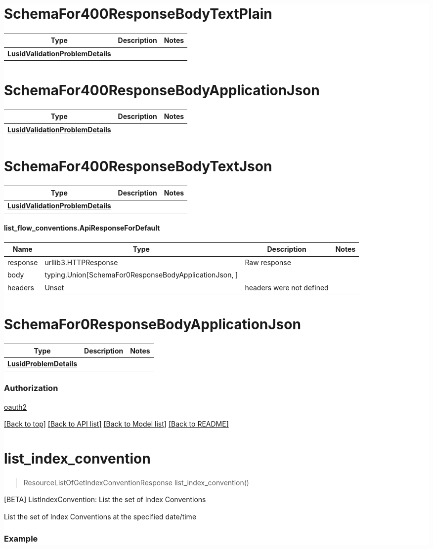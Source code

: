 # SchemaFor400ResponseBodyTextPlain
Type | Description  | Notes
------------- | ------------- | -------------
[**LusidValidationProblemDetails**](../../models/LusidValidationProblemDetails.md) |  | 


# SchemaFor400ResponseBodyApplicationJson
Type | Description  | Notes
------------- | ------------- | -------------
[**LusidValidationProblemDetails**](../../models/LusidValidationProblemDetails.md) |  | 


# SchemaFor400ResponseBodyTextJson
Type | Description  | Notes
------------- | ------------- | -------------
[**LusidValidationProblemDetails**](../../models/LusidValidationProblemDetails.md) |  | 


#### list_flow_conventions.ApiResponseForDefault
Name | Type | Description  | Notes
------------- | ------------- | ------------- | -------------
response | urllib3.HTTPResponse | Raw response |
body | typing.Union[SchemaFor0ResponseBodyApplicationJson, ] |  |
headers | Unset | headers were not defined |

# SchemaFor0ResponseBodyApplicationJson
Type | Description  | Notes
------------- | ------------- | -------------
[**LusidProblemDetails**](../../models/LusidProblemDetails.md) |  | 


### Authorization

[oauth2](../../../README.md#oauth2)

[[Back to top]](#__pageTop) [[Back to API list]](../../../README.md#documentation-for-api-endpoints) [[Back to Model list]](../../../README.md#documentation-for-models) [[Back to README]](../../../README.md)

# **list_index_convention**
<a name="list_index_convention"></a>
> ResourceListOfGetIndexConventionResponse list_index_convention()

[BETA] ListIndexConvention: List the set of Index Conventions

List the set of Index Conventions at the specified date/time

### Example
